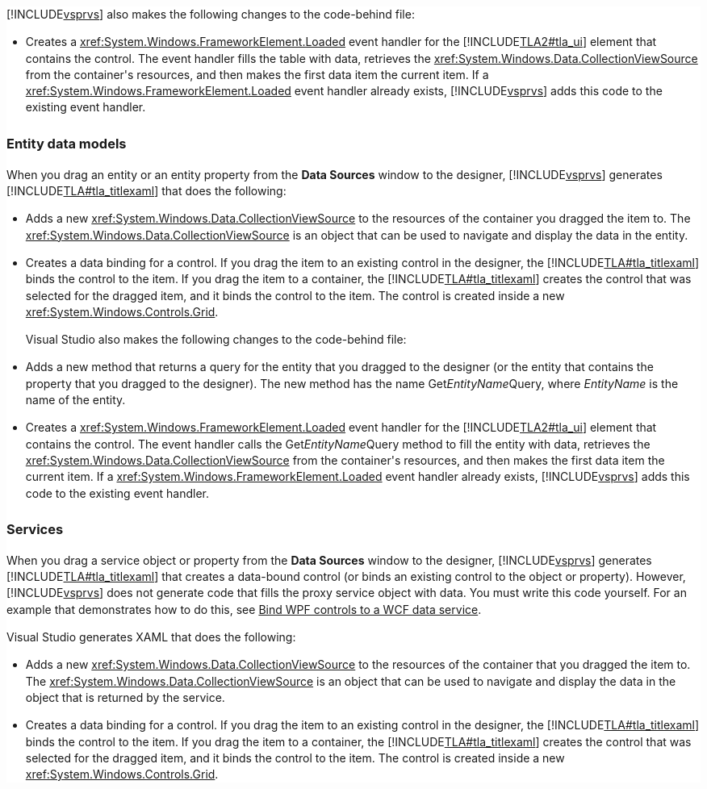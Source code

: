   [!INCLUDE[vsprvs](../includes/vsprvs-md.md)] also makes the following changes to the code-behind file:

- Creates a <xref:System.Windows.FrameworkElement.Loaded> event handler for the [!INCLUDE[TLA2#tla_ui](../includes/tla2sharptla-ui-md.md)] element that contains the control. The event handler fills the table with data, retrieves the <xref:System.Windows.Data.CollectionViewSource> from the container's resources, and then makes the first data item the current item. If a <xref:System.Windows.FrameworkElement.Loaded> event handler already exists, [!INCLUDE[vsprvs](../includes/vsprvs-md.md)] adds this code to the existing event handler.

### Entity data models
 When you drag an entity or an entity property from the **Data Sources** window to the designer, [!INCLUDE[vsprvs](../includes/vsprvs-md.md)] generates [!INCLUDE[TLA#tla_titlexaml](../includes/tlasharptla-titlexaml-md.md)] that does the following:

- Adds a new <xref:System.Windows.Data.CollectionViewSource> to the resources of the container you dragged the item to. The <xref:System.Windows.Data.CollectionViewSource> is an object that can be used to navigate and display the data in the entity.

- Creates a data binding for a control. If you drag the item to an existing control in the designer, the [!INCLUDE[TLA#tla_titlexaml](../includes/tlasharptla-titlexaml-md.md)] binds the control to the item. If you drag the item to a container, the [!INCLUDE[TLA#tla_titlexaml](../includes/tlasharptla-titlexaml-md.md)] creates the control that was selected for the dragged item, and it binds the control to the item. The control is created inside a new <xref:System.Windows.Controls.Grid>.

  Visual Studio also makes the following changes to the code-behind file:

- Adds a new method that returns a query for the entity that you dragged to the designer (or the entity that contains the property that you dragged to the designer). The new method has the name Get*EntityName*Query, where *EntityName* is the name of the entity.

- Creates a <xref:System.Windows.FrameworkElement.Loaded> event handler for the [!INCLUDE[TLA2#tla_ui](../includes/tla2sharptla-ui-md.md)] element that contains the control. The event handler calls the Get*EntityName*Query method to fill the entity with data, retrieves the <xref:System.Windows.Data.CollectionViewSource> from the container's resources, and then makes the first data item the current item. If a <xref:System.Windows.FrameworkElement.Loaded> event handler already exists, [!INCLUDE[vsprvs](../includes/vsprvs-md.md)] adds this code to the existing event handler.

### Services
 When you drag a service object or property from the **Data Sources** window to the designer, [!INCLUDE[vsprvs](../includes/vsprvs-md.md)] generates [!INCLUDE[TLA#tla_titlexaml](../includes/tlasharptla-titlexaml-md.md)] that creates a data-bound control (or binds an existing control to the object or property). However, [!INCLUDE[vsprvs](../includes/vsprvs-md.md)] does not generate code that fills the proxy service object with data. You must write this code yourself. For an example that demonstrates how to do this, see [Bind WPF controls to a WCF data service](../data-tools/bind-wpf-controls-to-a-wcf-data-service.md).

 Visual Studio generates XAML that does the following:

-   Adds a new <xref:System.Windows.Data.CollectionViewSource> to the resources of the container that you dragged the item to. The <xref:System.Windows.Data.CollectionViewSource> is an object that can be used to navigate and display the data in the object that is returned by the service.

-   Creates a data binding for a control. If you drag the item to an existing control in the designer, the [!INCLUDE[TLA#tla_titlexaml](../includes/tlasharptla-titlexaml-md.md)] binds the control to the item. If you drag the item to a container, the [!INCLUDE[TLA#tla_titlexaml](../includes/tlasharptla-titlexaml-md.md)] creates the control that was selected for the dragged item, and it binds the control to the item. The control is created inside a new <xref:System.Windows.Controls.Grid>.
